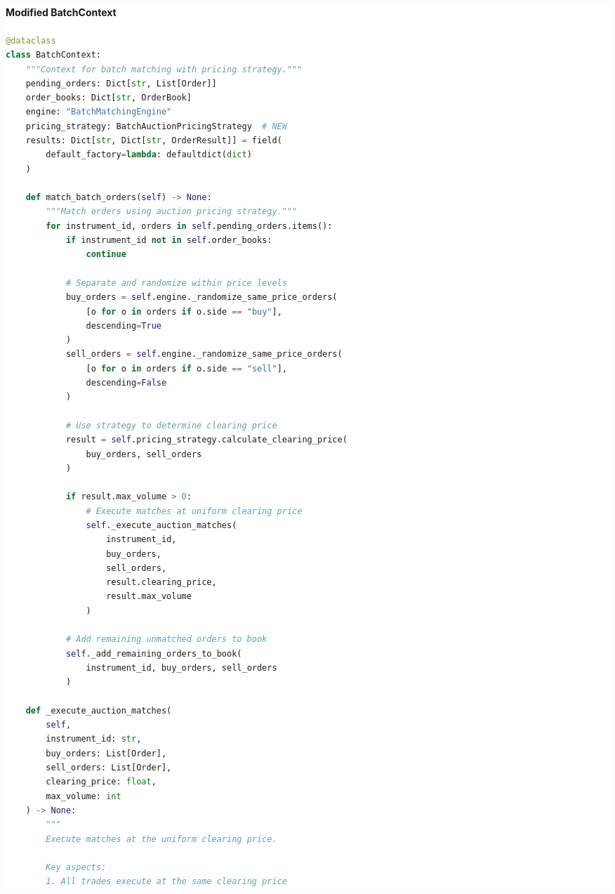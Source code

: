 
#### Modified BatchContext

```python
@dataclass
class BatchContext:
    """Context for batch matching with pricing strategy."""
    pending_orders: Dict[str, List[Order]]
    order_books: Dict[str, OrderBook]
    engine: "BatchMatchingEngine"
    pricing_strategy: BatchAuctionPricingStrategy  # NEW
    results: Dict[str, Dict[str, OrderResult]] = field(
        default_factory=lambda: defaultdict(dict)
    )

    def match_batch_orders(self) -> None:
        """Match orders using auction pricing strategy."""
        for instrument_id, orders in self.pending_orders.items():
            if instrument_id not in self.order_books:
                continue

            # Separate and randomize within price levels
            buy_orders = self.engine._randomize_same_price_orders(
                [o for o in orders if o.side == "buy"],
                descending=True
            )
            sell_orders = self.engine._randomize_same_price_orders(
                [o for o in orders if o.side == "sell"],
                descending=False
            )

            # Use strategy to determine clearing price
            result = self.pricing_strategy.calculate_clearing_price(
                buy_orders, sell_orders
            )

            if result.max_volume > 0:
                # Execute matches at uniform clearing price
                self._execute_auction_matches(
                    instrument_id,
                    buy_orders,
                    sell_orders,
                    result.clearing_price,
                    result.max_volume
                )

            # Add remaining unmatched orders to book
            self._add_remaining_orders_to_book(
                instrument_id, buy_orders, sell_orders
            )

    def _execute_auction_matches(
        self,
        instrument_id: str,
        buy_orders: List[Order],
        sell_orders: List[Order],
        clearing_price: float,
        max_volume: int
    ) -> None:
        """
        Execute matches at the uniform clearing price.

        Key aspects:
        1. All trades execute at the same clearing price
```